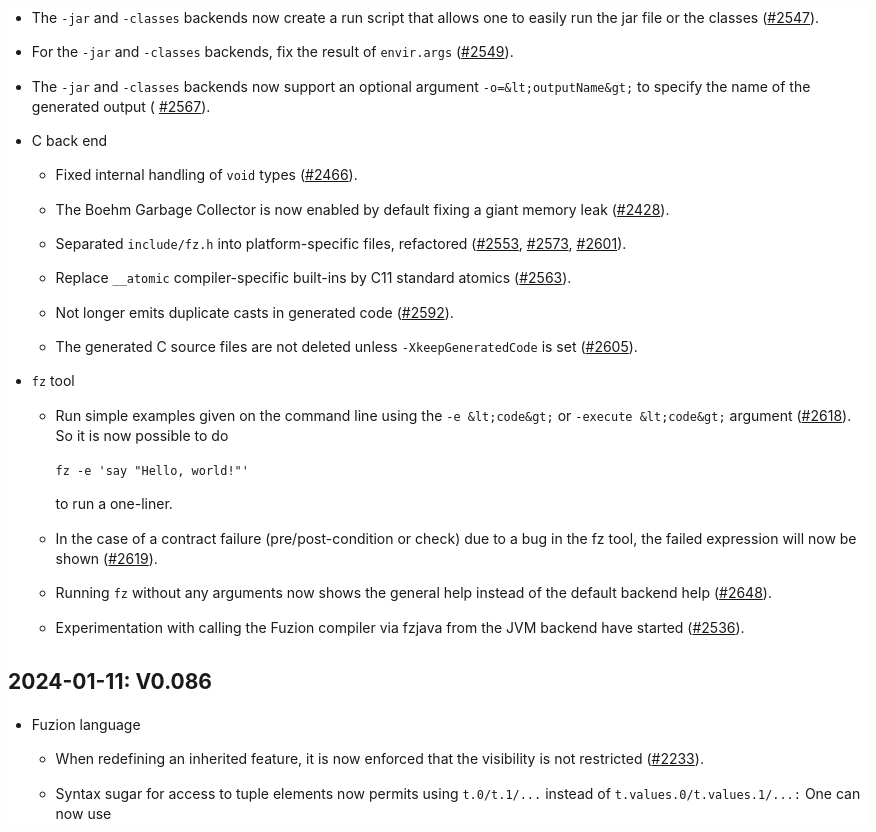   - The `-jar` and `-classes` backends now create a run script that allows one to easily run the jar file or the classes ([#2547](https://github.com/tokiwa-software/fuzion/pull/2547)).

  - For the `-jar` and `-classes` backends, fix the result of `envir.args` ([#2549](https://github.com/tokiwa-software/fuzion/pull/2549)).

  - The `-jar` and `-classes` backends now support an optional argument `-o=&lt;outputName&gt;` to specify the name of the generated output ( [#2567](https://github.com/tokiwa-software/fuzion/pull/2567)).

- C back end

  - Fixed internal handling of `void` types ([#2466](https://github.com/tokiwa-software/fuzion/pull/2466)).

  - The Boehm Garbage Collector is now enabled by default fixing a giant memory leak ([#2428](https://github.com/tokiwa-software/fuzion/pull/2428)).

  - Separated `include/fz.h` into platform-specific files, refactored ([#2553](https://github.com/tokiwa-software/fuzion/pull/2553), [#2573](https://github.com/tokiwa-software/fuzion/pull/2573), [#2601](https://github.com/tokiwa-software/fuzion/pull/2601)).

  - Replace `__atomic` compiler-specific built-ins by C11 standard atomics ([#2563](https://github.com/tokiwa-software/fuzion/pull/2563)).

  - Not longer emits duplicate casts in generated code ([#2592](https://github.com/tokiwa-software/fuzion/pull/2592)).

  - The generated C source files are not deleted unless `-XkeepGeneratedCode` is set ([#2605](https://github.com/tokiwa-software/fuzion/pull/2605)).

- `fz` tool

  - Run simple examples given on the command line using the `-e &lt;code&gt;` or `-execute &lt;code&gt;` argument ([#2618](https://github.com/tokiwa-software/fuzion/pull/2618)). So it is now possible to do

        fz -e 'say "Hello, world!"'

    to run a one-liner.

  - In the case of a contract failure (pre/post-condition or check) due to a bug in the fz tool, the failed expression will now be shown ([#2619](https://github.com/tokiwa-software/fuzion/pull/2619)).

  - Running `fz` without any arguments now shows the general help instead of the default backend help ([#2648](https://github.com/tokiwa-software/fuzion/pull/2648)).

  - Experimentation with calling the Fuzion compiler via fzjava from the JVM backend have started ([#2536](https://github.com/tokiwa-software/fuzion/pull/2536)).


## 2024-01-11: V0.086

- Fuzion language

  - When redefining an inherited feature, it is now enforced that the visibility
    is not restricted ([#2233](https://github.com/tokiwa-software/fuzion/pull/2233)).

  - Syntax sugar for access to tuple elements now permits using
    `t.0/t.1/...` instead of `t.values.0/t.values.1/...:` One can now use
